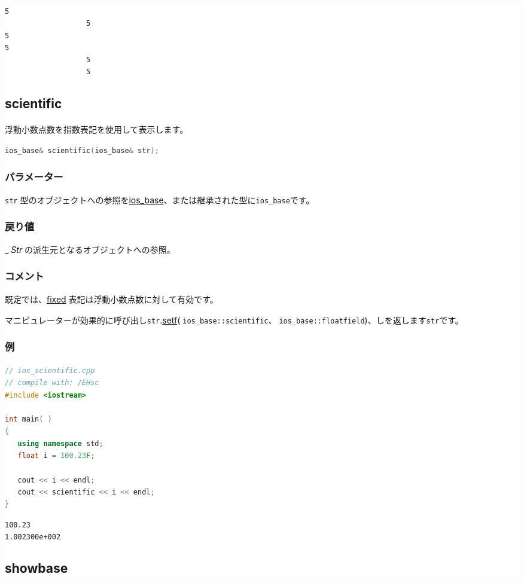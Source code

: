 
```Output
5
                   5
5
5
                   5
                   5
```

## <a name="scientific"></a>  scientific

浮動小数点数を指数表記を使用して表示します。

```cpp
ios_base& scientific(ios_base& str);
```

### <a name="parameters"></a>パラメーター

`str` 型のオブジェクトへの参照を[ios_base](../standard-library/ios-base-class.md)、または継承された型に`ios_base`です。

### <a name="return-value"></a>戻り値

_ *Str* の派生元となるオブジェクトへの参照。

### <a name="remarks"></a>コメント

既定では、[fixed](../standard-library/ios-functions.md#fixed) 表記は浮動小数点数に対して有効です。

マニピュレーターが効果的に呼び出し`str`.[setf](../standard-library/ios-base-class.md#setf)( `ios_base::scientific`、 `ios_base::floatfield`)、しを返します`str`です。

### <a name="example"></a>例

```cpp
// ios_scientific.cpp
// compile with: /EHsc
#include <iostream>

int main( )
{
   using namespace std;
   float i = 100.23F;

   cout << i << endl;
   cout << scientific << i << endl;
}
```

```Output
100.23
1.002300e+002
```

## <a name="showbase"></a>  showbase
